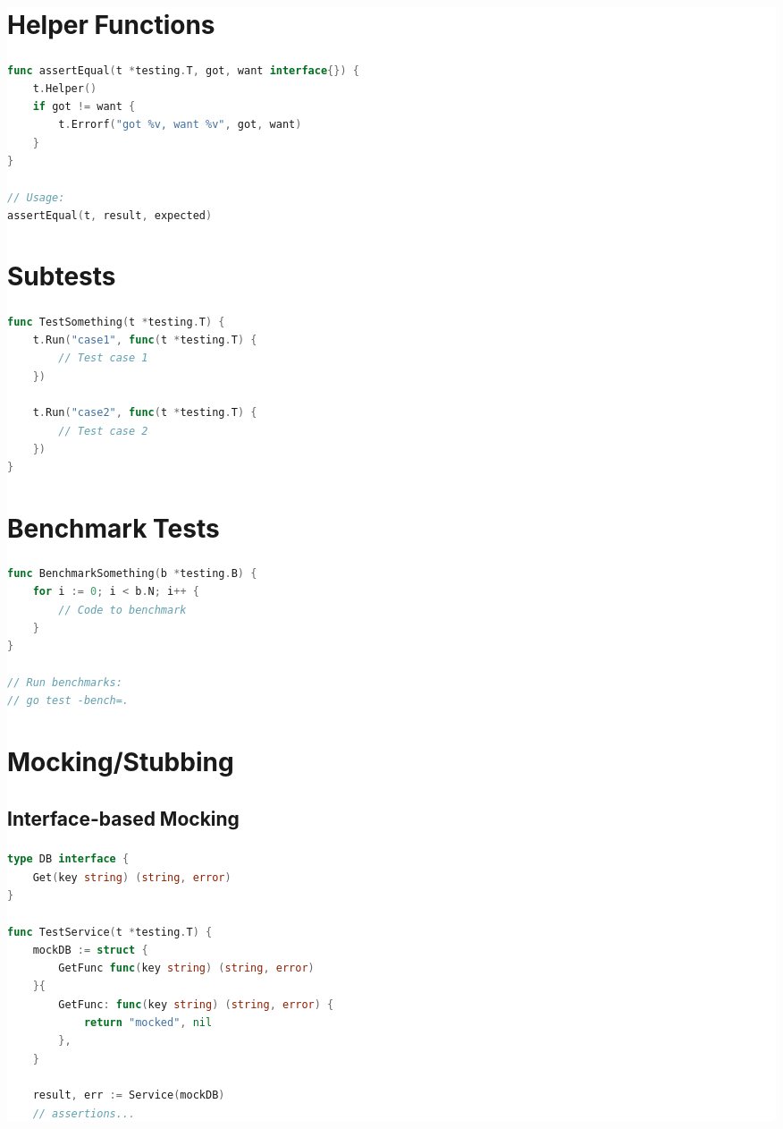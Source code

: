 # Helper Functions

```go
func assertEqual(t *testing.T, got, want interface{}) {
    t.Helper()
    if got != want {
        t.Errorf("got %v, want %v", got, want)
    }
}

// Usage:
assertEqual(t, result, expected)
```

# Subtests

```go
func TestSomething(t *testing.T) {
    t.Run("case1", func(t *testing.T) {
        // Test case 1
    })
    
    t.Run("case2", func(t *testing.T) {
        // Test case 2
    })
}
```

# Benchmark Tests

```go
func BenchmarkSomething(b *testing.B) {
    for i := 0; i < b.N; i++ {
        // Code to benchmark
    }
}

// Run benchmarks:
// go test -bench=.

```

# Mocking/Stubbing
## Interface-based Mocking

```go
type DB interface {
    Get(key string) (string, error)
}

func TestService(t *testing.T) {
    mockDB := struct {
        GetFunc func(key string) (string, error)
    }{
        GetFunc: func(key string) (string, error) {
            return "mocked", nil
        },
    }

    result, err := Service(mockDB)
    // assertions...
```